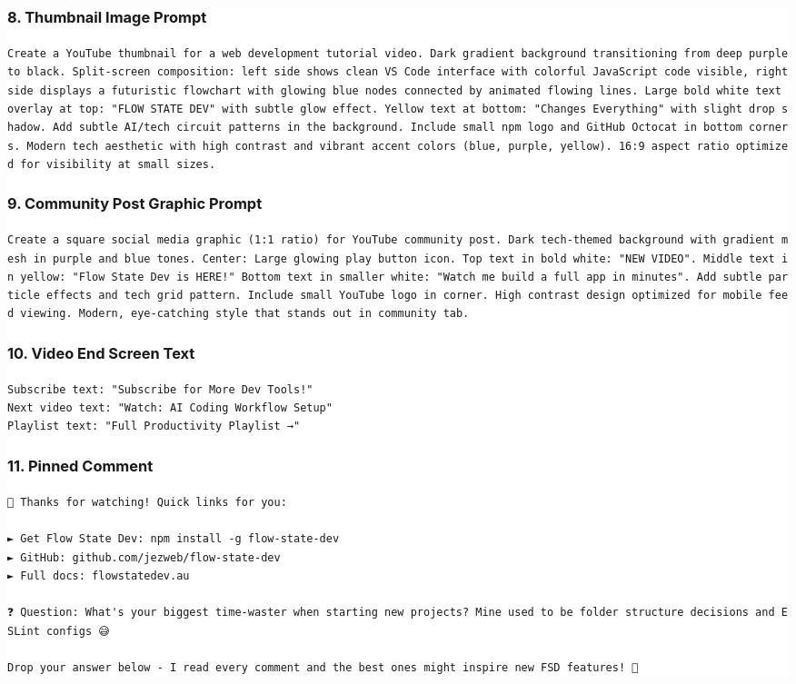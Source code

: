 ### 8. Thumbnail Image Prompt
```
Create a YouTube thumbnail for a web development tutorial video. Dark gradient background transitioning from deep purple to black. Split-screen composition: left side shows clean VS Code interface with colorful JavaScript code visible, right side displays a futuristic flowchart with glowing blue nodes connected by animated flowing lines. Large bold white text overlay at top: "FLOW STATE DEV" with subtle glow effect. Yellow text at bottom: "Changes Everything" with slight drop shadow. Add subtle AI/tech circuit patterns in the background. Include small npm logo and GitHub Octocat in bottom corners. Modern tech aesthetic with high contrast and vibrant accent colors (blue, purple, yellow). 16:9 aspect ratio optimized for visibility at small sizes.
```

### 9. Community Post Graphic Prompt
```
Create a square social media graphic (1:1 ratio) for YouTube community post. Dark tech-themed background with gradient mesh in purple and blue tones. Center: Large glowing play button icon. Top text in bold white: "NEW VIDEO". Middle text in yellow: "Flow State Dev is HERE!" Bottom text in smaller white: "Watch me build a full app in minutes". Add subtle particle effects and tech grid pattern. Include small YouTube logo in corner. High contrast design optimized for mobile feed viewing. Modern, eye-catching style that stands out in community tab.
```

### 10. Video End Screen Text
```
Subscribe text: "Subscribe for More Dev Tools!"
Next video text: "Watch: AI Coding Workflow Setup"
Playlist text: "Full Productivity Playlist →"
```

### 11. Pinned Comment
```
📌 Thanks for watching! Quick links for you:

► Get Flow State Dev: npm install -g flow-state-dev
► GitHub: github.com/jezweb/flow-state-dev
► Full docs: flowstatedev.au

❓ Question: What's your biggest time-waster when starting new projects? Mine used to be folder structure decisions and ESLint configs 😅

Drop your answer below - I read every comment and the best ones might inspire new FSD features! 🚀
